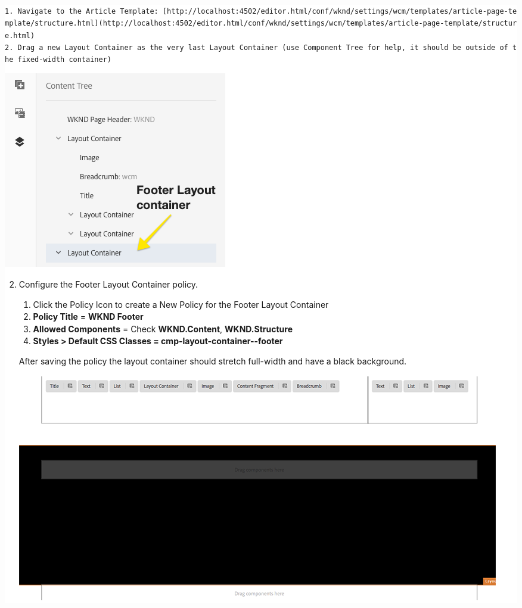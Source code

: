     1. Navigate to the Article Template: [http://localhost:4502/editor.html/conf/wknd/settings/wcm/templates/article-page-template/structure.html](http://localhost:4502/editor.html/conf/wknd/settings/wcm/templates/article-page-template/structure.html)
    2. Drag a new Layout Container as the very last Layout Container (use Component Tree for help, it should be outside of the fixed-width container)

   ![Component Tree hierarchy](assets/chapter-7/content-tree-hierarchy.png)

2. Configure the Footer Layout Container policy.

    1. Click the Policy Icon to create a New Policy for the Footer Layout Container
    2. **Policy Title** = **WKND Footer**
    3. **Allowed Components** = Check **WKND.Content**, **WKND.Structure**
    4. **Styles **&gt;** Default CSS Classes **=** cmp-layout-container--footer**

    After saving the policy the layout container should stretch full-width and have a black background.

    ![Layout Container Footer Policy](assets/chapter-7/layout-container-footer-policy.png)
